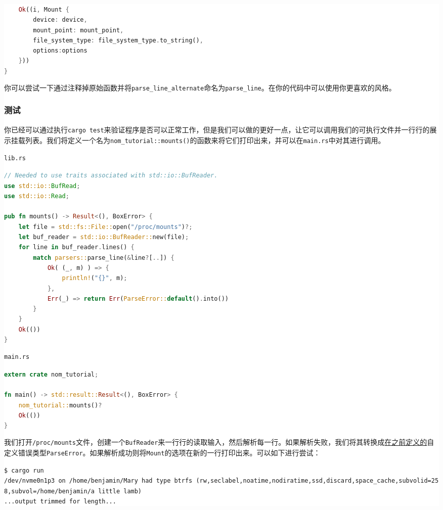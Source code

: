 ```rust
	Ok((i, Mount {
		device: device,
		mount_point: mount_point,
		file_system_type: file_system_type.to_string(),
		options:options
	}))
}
```

你可以尝试一下通过注释掉原始函数并将`parse_line_alternate`命名为`parse_line`。在你的代码中可以使用你更喜欢的风格。

### 测试

你已经可以通过执行`cargo test`来验证程序是否可以正常工作，但是我们可以做的更好一点，让它可以调用我们的可执行文件并一行行的展示挂载列表。我们将定义一个名为`nom_tutorial::mounts()`的函数来将它们打印出来，并可以在`main.rs`中对其进行调用。

`lib.rs`

```rust
// Needed to use traits associated with std::io::BufReader.
use std::io::BufRead;
use std::io::Read;

pub fn mounts() -> Result<(), BoxError> {
	let file = std::fs::File::open("/proc/mounts")?;
	let buf_reader = std::io::BufReader::new(file);
	for line in buf_reader.lines() {
		match parsers::parse_line(&line?[..]) {
			Ok( (_, m) ) => {
				println!("{}", m);
			},
			Err(_) => return Err(ParseError::default().into())
		}
	}
	Ok(())
}
```
`main.rs`

```rust
extern crate nom_tutorial;

fn main() -> std::result::Result<(), BoxError> {
	nom_tutorial::mounts()?
	Ok(())
}
```

我们打开`/proc/mounts`文件，创建一个`BufReader`来一行行的读取输入，然后解析每一行。如果解析失败，我们将其转换成[在之前定义的](#chap5)自定义错误类型`ParseError`。如果解析成功则将`Mount`的选项在新的一行打印出来。可以如下进行尝试：

```console
$ cargo run
/dev/nvme0n1p3 on /home/benjamin/Mary had type btrfs (rw,seclabel,noatime,nodiratime,ssd,discard,space_cache,subvolid=258,subvol=/home/benjamin/a little lamb)
...output trimmed for length...
```
